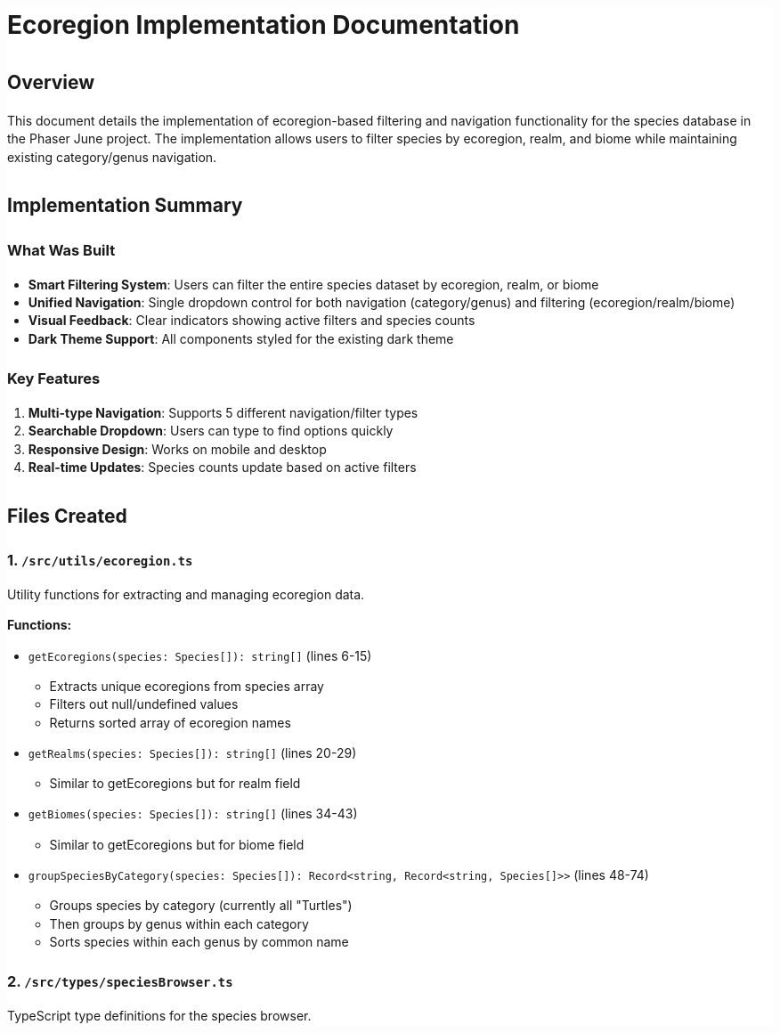 # Ecoregion Implementation Documentation

## Overview
This document details the implementation of ecoregion-based filtering and navigation functionality for the species database in the Phaser June project. The implementation allows users to filter species by ecoregion, realm, and biome while maintaining existing category/genus navigation.

## Implementation Summary

### What Was Built
- **Smart Filtering System**: Users can filter the entire species dataset by ecoregion, realm, or biome
- **Unified Navigation**: Single dropdown control for both navigation (category/genus) and filtering (ecoregion/realm/biome)
- **Visual Feedback**: Clear indicators showing active filters and species counts
- **Dark Theme Support**: All components styled for the existing dark theme

### Key Features
1. **Multi-type Navigation**: Supports 5 different navigation/filter types
2. **Searchable Dropdown**: Users can type to find options quickly
3. **Responsive Design**: Works on mobile and desktop
4. **Real-time Updates**: Species counts update based on active filters

## Files Created

### 1. `/src/utils/ecoregion.ts`
Utility functions for extracting and managing ecoregion data.

**Functions:**
- `getEcoregions(species: Species[]): string[]` (lines 6-15)
  - Extracts unique ecoregions from species array
  - Filters out null/undefined values
  - Returns sorted array of ecoregion names

- `getRealms(species: Species[]): string[]` (lines 20-29)
  - Similar to getEcoregions but for realm field
  
- `getBiomes(species: Species[]): string[]` (lines 34-43)
  - Similar to getEcoregions but for biome field

- `groupSpeciesByCategory(species: Species[]): Record<string, Record<string, Species[]>>` (lines 48-74)
  - Groups species by category (currently all "Turtles")
  - Then groups by genus within each category
  - Sorts species within each genus by common name

### 2. `/src/types/speciesBrowser.ts`
TypeScript type definitions for the species browser.
